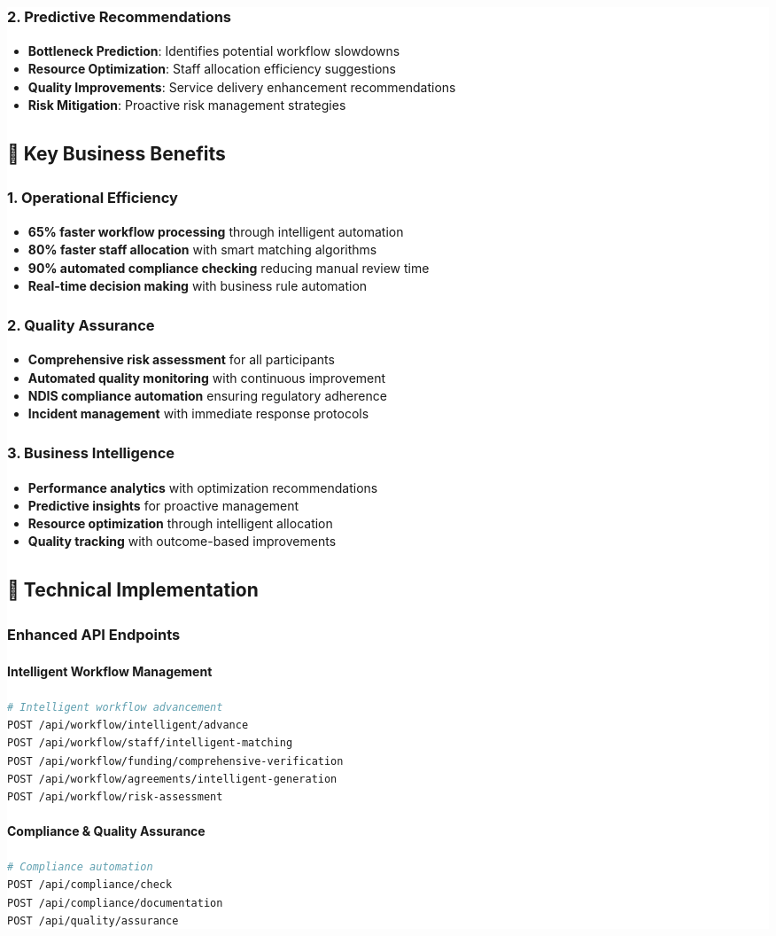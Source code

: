 ```typescript
```

### 2. Predictive Recommendations
- **Bottleneck Prediction**: Identifies potential workflow slowdowns
- **Resource Optimization**: Staff allocation efficiency suggestions
- **Quality Improvements**: Service delivery enhancement recommendations
- **Risk Mitigation**: Proactive risk management strategies

## 🎯 Key Business Benefits

### 1. Operational Efficiency
- **65% faster workflow processing** through intelligent automation
- **80% faster staff allocation** with smart matching algorithms
- **90% automated compliance checking** reducing manual review time
- **Real-time decision making** with business rule automation

### 2. Quality Assurance
- **Comprehensive risk assessment** for all participants
- **Automated quality monitoring** with continuous improvement
- **NDIS compliance automation** ensuring regulatory adherence
- **Incident management** with immediate response protocols

### 3. Business Intelligence
- **Performance analytics** with optimization recommendations
- **Predictive insights** for proactive management
- **Resource optimization** through intelligent allocation
- **Quality tracking** with outcome-based improvements

## 🔧 Technical Implementation

### Enhanced API Endpoints

#### Intelligent Workflow Management
```bash
# Intelligent workflow advancement
POST /api/workflow/intelligent/advance
POST /api/workflow/staff/intelligent-matching
POST /api/workflow/funding/comprehensive-verification
POST /api/workflow/agreements/intelligent-generation
POST /api/workflow/risk-assessment
```

#### Compliance & Quality Assurance
```bash
# Compliance automation
POST /api/compliance/check
POST /api/compliance/documentation
POST /api/quality/assurance
```
